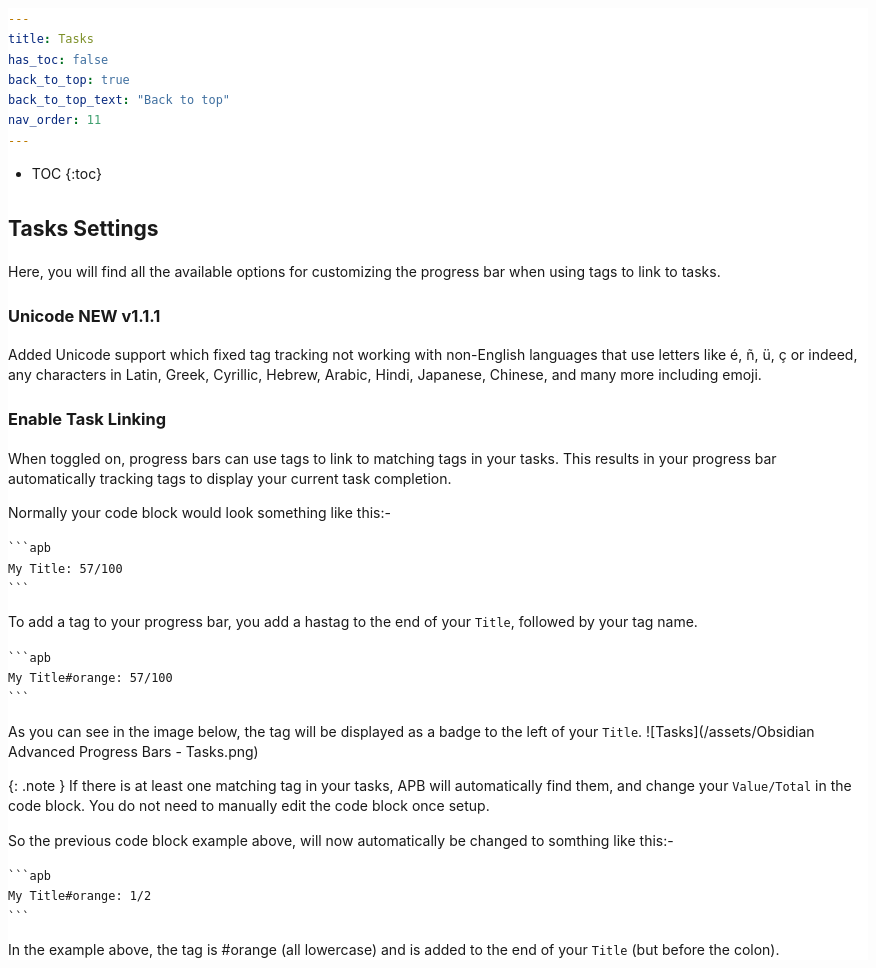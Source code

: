 ```yaml
---
title: Tasks
has_toc: false
back_to_top: true
back_to_top_text: "Back to top"
nav_order: 11
---
```


- TOC
{:toc}
## Tasks Settings
Here, you will find all the available options for customizing the progress bar when using tags to link to tasks.

### Unicode <span class="label label-grey badge">NEW v1.1.1</span>
Added Unicode support which fixed tag tracking not working with non-English languages that use letters like é, ñ, ü, ç or indeed, any characters in Latin, Greek, Cyrillic, Hebrew, Arabic, Hindi, Japanese, Chinese, and many more including emoji.

### Enable Task Linking
When toggled on, progress bars can use tags to link to matching tags in your tasks.  This results in your progress bar automatically tracking tags to display your current task completion.

Normally your code block would look something like this:-
````
```apb
My Title: 57/100
```
````
To add a tag to your progress bar, you add a hastag to the end of your `Title`, followed by your tag name.
````
```apb
My Title#orange: 57/100
```
````
As you can see in the image below, the tag will be displayed as a badge to the left of your `Title`.
![Tasks](/assets/Obsidian Advanced Progress Bars - Tasks.png)

{: .note }
If there is at least one matching tag in your tasks, APB will automatically find them, and change your `Value/Total` in the code block.  You do not need to manually edit the code block once setup.

So the previous code block example above, will now automatically be changed to somthing like this:-
````
```apb
My Title#orange: 1/2
```
````
In the example above, the tag is #orange (all lowercase) and is added to the end of your `Title` (but before the colon).
